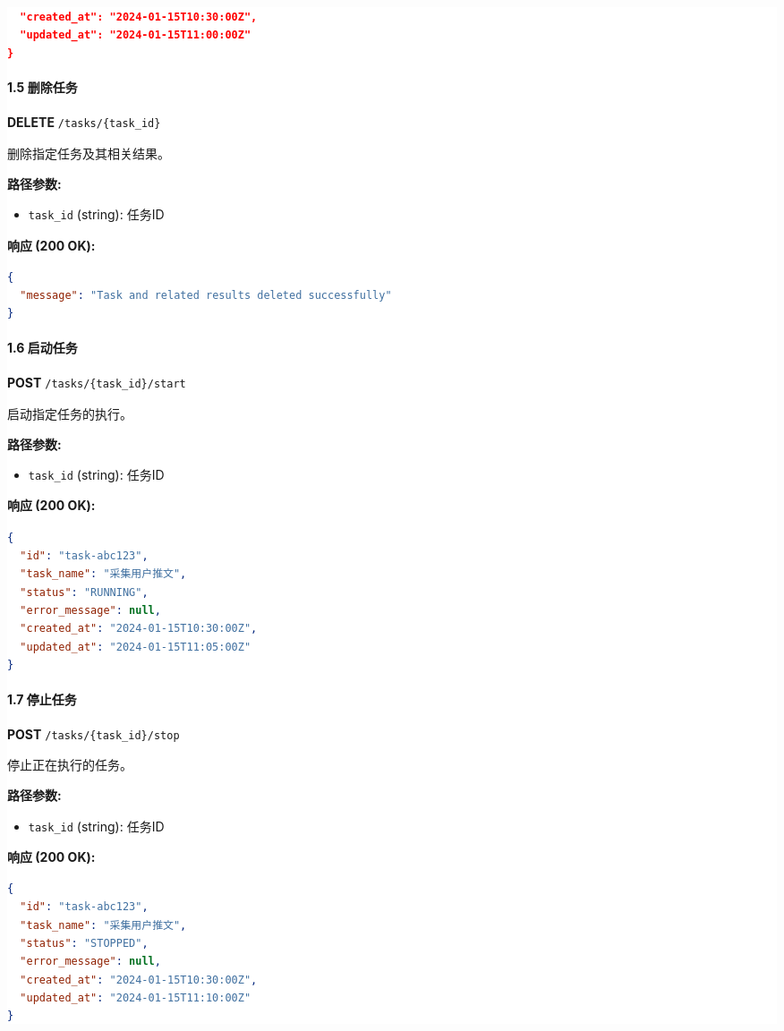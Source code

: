 ```json
  "created_at": "2024-01-15T10:30:00Z",
  "updated_at": "2024-01-15T11:00:00Z"
}
```

#### 1.5 删除任务

**DELETE** `/tasks/{task_id}`

删除指定任务及其相关结果。

**路径参数:**
- `task_id` (string): 任务ID

**响应 (200 OK):**
```json
{
  "message": "Task and related results deleted successfully"
}
```

#### 1.6 启动任务

**POST** `/tasks/{task_id}/start`

启动指定任务的执行。

**路径参数:**
- `task_id` (string): 任务ID

**响应 (200 OK):**
```json
{
  "id": "task-abc123",
  "task_name": "采集用户推文",
  "status": "RUNNING",
  "error_message": null,
  "created_at": "2024-01-15T10:30:00Z",
  "updated_at": "2024-01-15T11:05:00Z"
}
```

#### 1.7 停止任务

**POST** `/tasks/{task_id}/stop`

停止正在执行的任务。

**路径参数:**
- `task_id` (string): 任务ID

**响应 (200 OK):**
```json
{
  "id": "task-abc123",
  "task_name": "采集用户推文",
  "status": "STOPPED",
  "error_message": null,
  "created_at": "2024-01-15T10:30:00Z",
  "updated_at": "2024-01-15T11:10:00Z"
}
```

